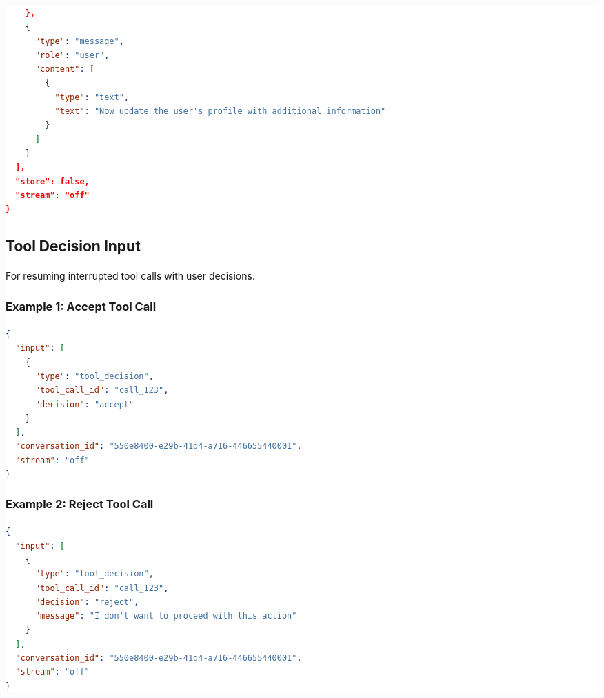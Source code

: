 ```json
    },
    {
      "type": "message",
      "role": "user",
      "content": [
        {
          "type": "text",
          "text": "Now update the user's profile with additional information"
        }
      ]
    }
  ],
  "store": false,
  "stream": "off"
}
```

## Tool Decision Input

For resuming interrupted tool calls with user decisions.

### Example 1: Accept Tool Call
```json
{
  "input": [
    {
      "type": "tool_decision",
      "tool_call_id": "call_123",
      "decision": "accept"
    }
  ],
  "conversation_id": "550e8400-e29b-41d4-a716-446655440001",
  "stream": "off"
}
```

### Example 2: Reject Tool Call
```json
{
  "input": [
    {
      "type": "tool_decision",
      "tool_call_id": "call_123",
      "decision": "reject",
      "message": "I don't want to proceed with this action"
    }
  ],
  "conversation_id": "550e8400-e29b-41d4-a716-446655440001",
  "stream": "off"
}
```
